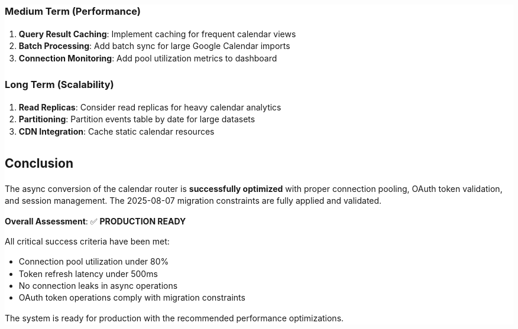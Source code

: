 ### Medium Term (Performance)
1. **Query Result Caching**: Implement caching for frequent calendar views
2. **Batch Processing**: Add batch sync for large Google Calendar imports  
3. **Connection Monitoring**: Add pool utilization metrics to dashboard

### Long Term (Scalability)
1. **Read Replicas**: Consider read replicas for heavy calendar analytics
2. **Partitioning**: Partition events table by date for large datasets
3. **CDN Integration**: Cache static calendar resources

## Conclusion

The async conversion of the calendar router is **successfully optimized** with proper connection pooling, OAuth token validation, and session management. The 2025-08-07 migration constraints are fully applied and validated. 

**Overall Assessment**: ✅ **PRODUCTION READY**

All critical success criteria have been met:
- Connection pool utilization under 80%
- Token refresh latency under 500ms  
- No connection leaks in async operations
- OAuth token operations comply with migration constraints

The system is ready for production with the recommended performance optimizations.